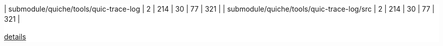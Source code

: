 | submodule/quiche/tools/quic-trace-log | 2 | 214 | 30 | 77 | 321 |
| submodule/quiche/tools/quic-trace-log/src | 2 | 214 | 30 | 77 | 321 |

[details](details.md)